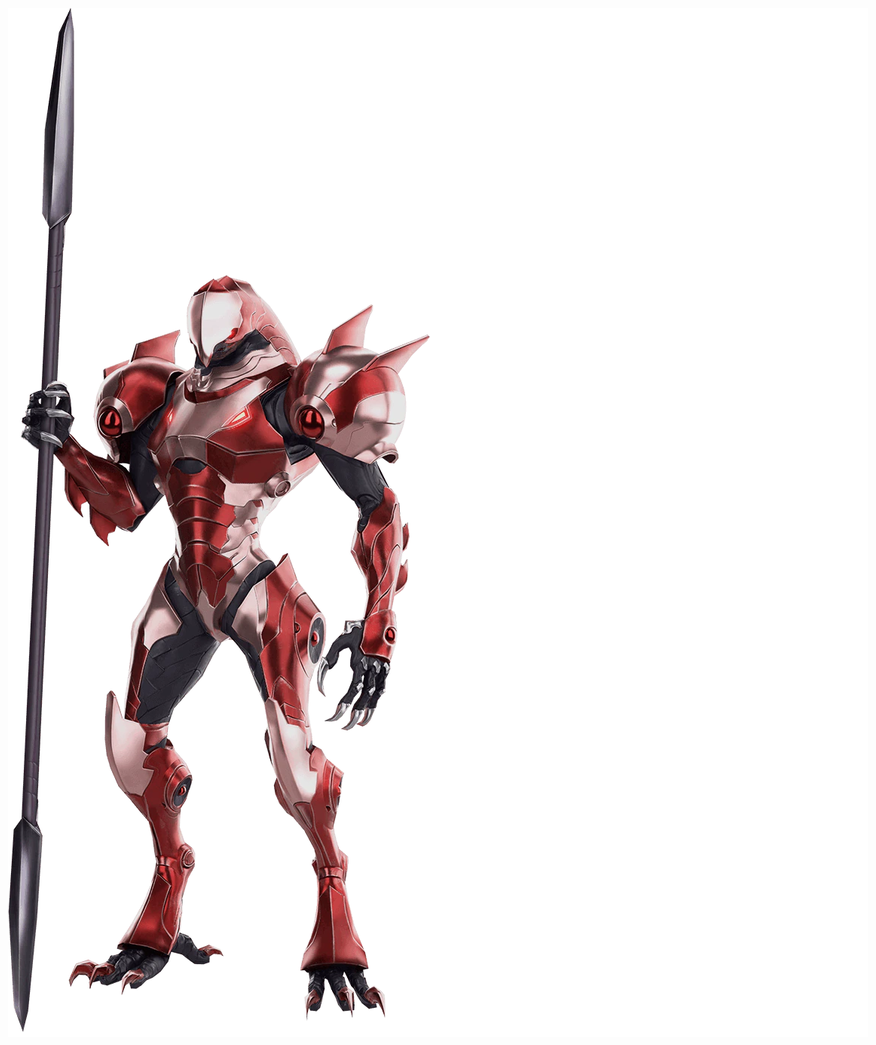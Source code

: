 [![chara_chojin_1.png](https://raw.githubusercontent.com/buckmanc/wallpapers/main/mobile/metroid/chara_chojin_1.png "chara_chojin_1.png")](https://raw.githubusercontent.com/buckmanc/wallpapers/main/mobile/metroid/chara_chojin_1.png)
